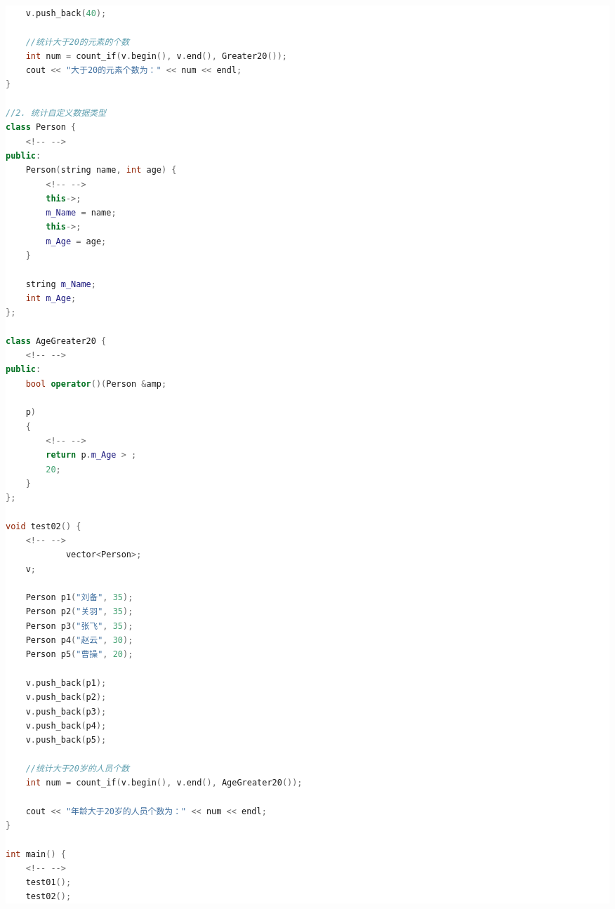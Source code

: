 ```cpp
    v.push_back(40);

    //统计大于20的元素的个数
    int num = count_if(v.begin(), v.end(), Greater20());
    cout << "大于20的元素个数为：" << num << endl;
}

//2. 统计自定义数据类型
class Person {
    <!-- -->
public:
    Person(string name, int age) {
        <!-- -->
        this->;
        m_Name = name;
        this->;
        m_Age = age;
    }

    string m_Name;
    int m_Age;
};

class AgeGreater20 {
    <!-- -->
public:
    bool operator()(Person &amp;

    p)
    {
        <!-- -->
        return p.m_Age > ;
        20;
    }
};

void test02() {
    <!-- -->
            vector<Person>;
    v;

    Person p1("刘备", 35);
    Person p2("关羽", 35);
    Person p3("张飞", 35);
    Person p4("赵云", 30);
    Person p5("曹操", 20);

    v.push_back(p1);
    v.push_back(p2);
    v.push_back(p3);
    v.push_back(p4);
    v.push_back(p5);

    //统计大于20岁的人员个数
    int num = count_if(v.begin(), v.end(), AgeGreater20());

    cout << "年龄大于20岁的人员个数为：" << num << endl;
}

int main() {
    <!-- -->
    test01();
    test02();
```